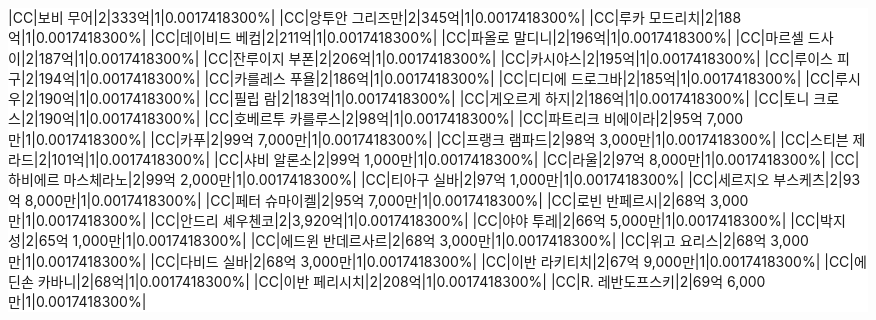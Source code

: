 |CC|보비 무어|2|333억|1|0.0017418300%|
|CC|앙투안 그리즈만|2|345억|1|0.0017418300%|
|CC|루카 모드리치|2|188억|1|0.0017418300%|
|CC|데이비드 베컴|2|211억|1|0.0017418300%|
|CC|파올로 말디니|2|196억|1|0.0017418300%|
|CC|마르셀 드사이|2|187억|1|0.0017418300%|
|CC|잔루이지 부폰|2|206억|1|0.0017418300%|
|CC|카시야스|2|195억|1|0.0017418300%|
|CC|루이스 피구|2|194억|1|0.0017418300%|
|CC|카를레스 푸욜|2|186억|1|0.0017418300%|
|CC|디디에 드로그바|2|185억|1|0.0017418300%|
|CC|루시우|2|190억|1|0.0017418300%|
|CC|필립 람|2|183억|1|0.0017418300%|
|CC|게오르게 하지|2|186억|1|0.0017418300%|
|CC|토니 크로스|2|190억|1|0.0017418300%|
|CC|호베르투 카를루스|2|98억|1|0.0017418300%|
|CC|파트리크 비에이라|2|95억 7,000만|1|0.0017418300%|
|CC|카푸|2|99억 7,000만|1|0.0017418300%|
|CC|프랭크 램파드|2|98억 3,000만|1|0.0017418300%|
|CC|스티븐 제라드|2|101억|1|0.0017418300%|
|CC|샤비 알론소|2|99억 1,000만|1|0.0017418300%|
|CC|라울|2|97억 8,000만|1|0.0017418300%|
|CC|하비에르 마스체라노|2|99억 2,000만|1|0.0017418300%|
|CC|티아구 실바|2|97억 1,000만|1|0.0017418300%|
|CC|세르지오 부스케츠|2|93억 8,000만|1|0.0017418300%|
|CC|페터 슈마이켈|2|95억 7,000만|1|0.0017418300%|
|CC|로빈 반페르시|2|68억 3,000만|1|0.0017418300%|
|CC|안드리 셰우첸코|2|3,920억|1|0.0017418300%|
|CC|야야 투레|2|66억 5,000만|1|0.0017418300%|
|CC|박지성|2|65억 1,000만|1|0.0017418300%|
|CC|에드윈 반데르사르|2|68억 3,000만|1|0.0017418300%|
|CC|위고 요리스|2|68억 3,000만|1|0.0017418300%|
|CC|다비드 실바|2|68억 3,000만|1|0.0017418300%|
|CC|이반 라키티치|2|67억 9,000만|1|0.0017418300%|
|CC|에딘손 카바니|2|68억|1|0.0017418300%|
|CC|이반 페리시치|2|208억|1|0.0017418300%|
|CC|R. 레반도프스키|2|69억 6,000만|1|0.0017418300%|